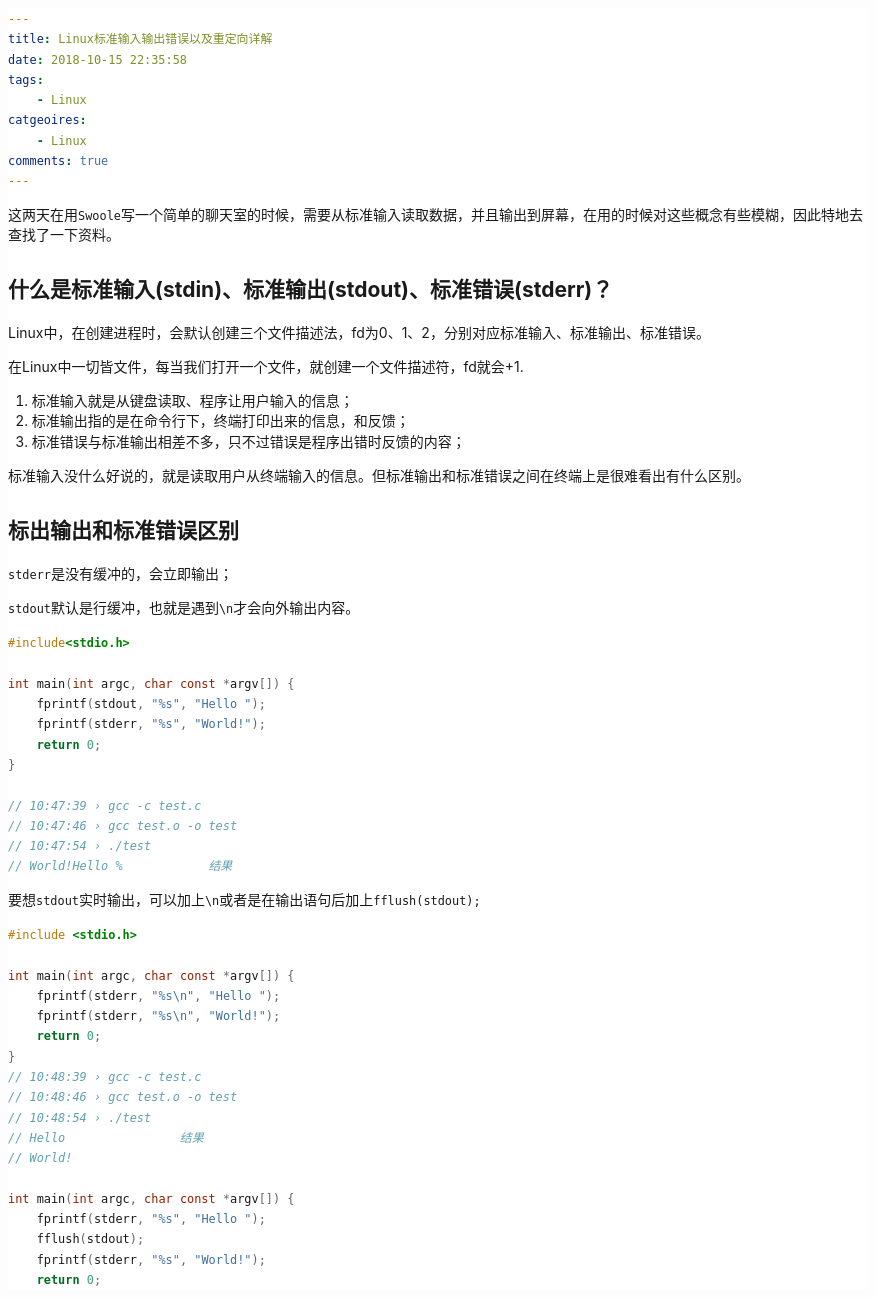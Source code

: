 ```yaml
---
title: Linux标准输入输出错误以及重定向详解
date: 2018-10-15 22:35:58
tags:
    - Linux
catgeoires:
    - Linux
comments: true
---
```


这两天在用`Swoole`写一个简单的聊天室的时候，需要从标准输入读取数据，并且输出到屏幕，在用的时候对这些概念有些模糊，因此特地去查找了一下资料。

## 什么是标准输入(stdin)、标准输出(stdout)、标准错误(stderr)？

Linux中，在创建进程时，会默认创建三个文件描述法，fd为0、1、2，分别对应标准输入、标准输出、标准错误。

在Linux中一切皆文件，每当我们打开一个文件，就创建一个文件描述符，fd就会+1.

1. 标准输入就是从键盘读取、程序让用户输入的信息；
2. 标准输出指的是在命令行下，终端打印出来的信息，和反馈；
3. 标准错误与标准输出相差不多，只不过错误是程序出错时反馈的内容；

标准输入没什么好说的，就是读取用户从终端输入的信息。但标准输出和标准错误之间在终端上是很难看出有什么区别。

## 标出输出和标准错误区别

`stderr`是没有缓冲的，会立即输出；

`stdout`默认是行缓冲，也就是遇到`\n`才会向外输出内容。
```c
#include<stdio.h>

int main(int argc, char const *argv[]) {
    fprintf(stdout, "%s", "Hello ");
    fprintf(stderr, "%s", "World!");
    return 0;
}

// 10:47:39 › gcc -c test.c
// 10:47:46 › gcc test.o -o test
// 10:47:54 › ./test
// World!Hello %            结果
```

要想`stdout`实时输出，可以加上`\n`或者是在输出语句后加上`fflush(stdout);`
```c
#include <stdio.h>

int main(int argc, char const *argv[]) {
    fprintf(stderr, "%s\n", "Hello ");
    fprintf(stderr, "%s\n", "World!");
    return 0;
}
// 10:48:39 › gcc -c test.c
// 10:48:46 › gcc test.o -o test
// 10:48:54 › ./test
// Hello                结果
// World!            

int main(int argc, char const *argv[]) {
    fprintf(stderr, "%s", "Hello ");
    fflush(stdout);
    fprintf(stderr, "%s", "World!");
    return 0;
```
